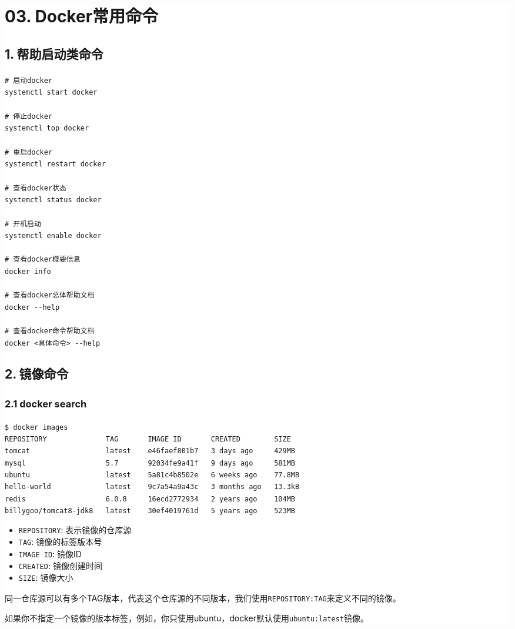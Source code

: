 # 03. Docker常用命令
## 1. 帮助启动类命令
```shell
# 启动docker
systemctl start docker

# 停止docker
systemctl top docker

# 重启docker
systemctl restart docker

# 查看docker状态
systemctl status docker

# 开机启动
systemctl enable docker

# 查看docker概要信息
docker info

# 查看docker总体帮助文档
docker --help

# 查看docker命令帮助文档
docker <具体命令> --help
```

## 2. 镜像命令
### 2.1 docker search
```shell
$ docker images
REPOSITORY              TAG       IMAGE ID       CREATED        SIZE
tomcat                  latest    e46faef801b7   3 days ago     429MB
mysql                   5.7       92034fe9a41f   9 days ago     581MB
ubuntu                  latest    5a81c4b8502e   6 weeks ago    77.8MB
hello-world             latest    9c7a54a9a43c   3 months ago   13.3kB
redis                   6.0.8     16ecd2772934   2 years ago    104MB
billygoo/tomcat8-jdk8   latest    30ef4019761d   5 years ago    523MB
```
* `REPOSITORY`: 表示镜像的仓库源
* `TAG`: 镜像的标签版本号
* `IMAGE ID`: 镜像ID
* `CREATED`: 镜像创建时间
* `SIZE`: 镜像大小

同一仓库源可以有多个TAG版本，代表这个仓库源的不同版本，我们使用`REPOSITORY:TAG`来定义不同的镜像。

如果你不指定一个镜像的版本标签，例如，你只使用ubuntu，docker默认使用`ubuntu:latest`镜像。
